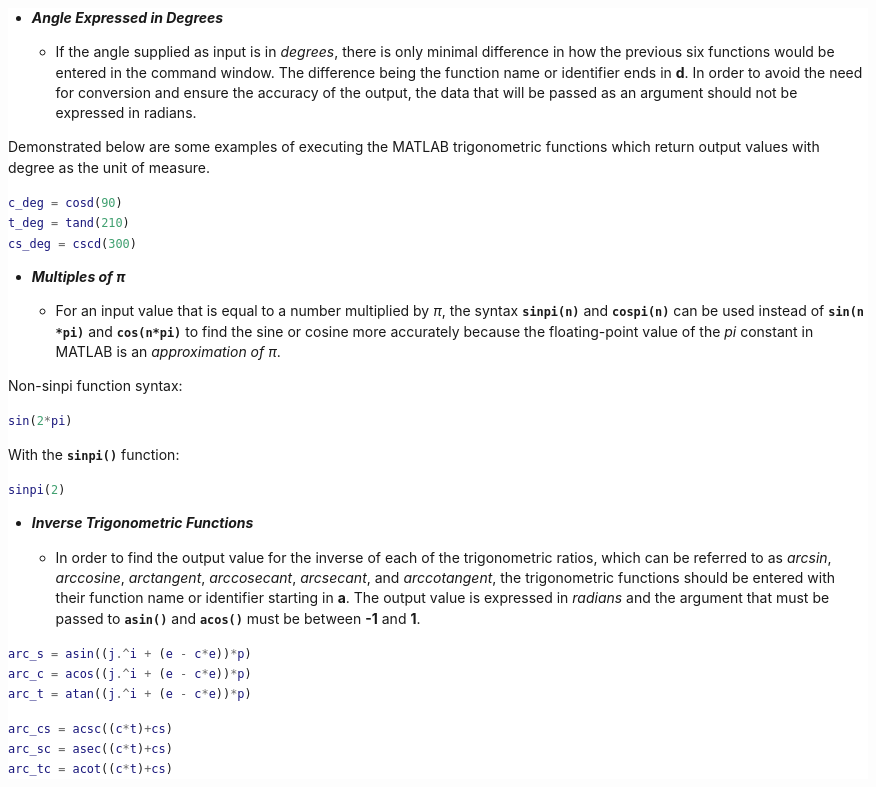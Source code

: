 $_{}$

* ***Angle Expressed in Degrees***

    *  If the angle supplied as input is in *degrees*, there is only minimal difference in how the previous six functions would be entered in the command window. The difference being the function name or identifier ends in **d**. In order to avoid the need for conversion and ensure the accuracy of the output, the data that will be passed as an argument should not be expressed in radians.

Demonstrated below are some examples of executing the MATLAB trigonometric functions which return output values with degree as the unit of measure.


```matlab
c_deg = cosd(90)
t_deg = tand(210)
cs_deg = cscd(300)
```

$_{}$

* ***Multiples of $\pi$***

    * For an input value that is equal to a number multiplied by $\pi$, the syntax **`sinpi(n)`** and **`cospi(n)`** can be used instead of **`sin(n*pi)`** and **`cos(n*pi)`** to find the sine or cosine more accurately because the floating-point value of the *pi* constant in MATLAB is an *approximation of $\pi$*.

Non-sinpi function syntax:


```matlab
sin(2*pi)
```

With the **`sinpi()`** function:


```matlab
sinpi(2)
```

$_{}$

* ***Inverse Trigonometric Functions***

    *  In order to find the output value for the inverse of each of the trigonometric ratios, which can be referred to as *arcsin*, *arccosine*, *arctangent*, *arccosecant*, *arcsecant*, and *arccotangent*, the trigonometric functions should be entered with their function name or identifier starting in **a**. The output value is expressed in *radians* and the argument that must be passed to **`asin()`** and **`acos()`** must be between **-1** and **1**.


```matlab
arc_s = asin((j.^i + (e - c*e))*p)
arc_c = acos((j.^i + (e - c*e))*p)
arc_t = atan((j.^i + (e - c*e))*p)
```


```matlab
arc_cs = acsc((c*t)+cs)
arc_sc = asec((c*t)+cs)
arc_tc = acot((c*t)+cs)
```
